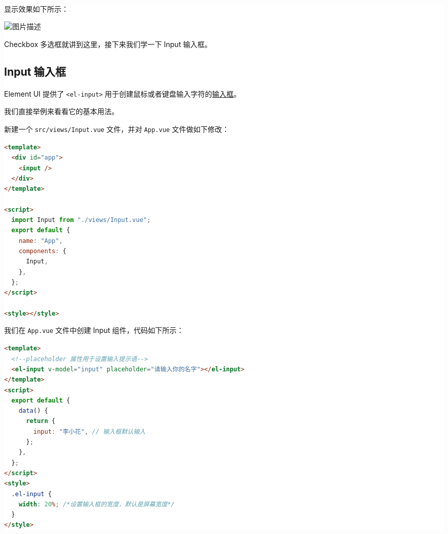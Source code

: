 显示效果如下所示：

![图片描述](https://doc.shiyanlou.com/courses/5246/1347963/bbdc398f0ecdff2a79b04c598d8c4cc9-0)

Checkbox 多选框就讲到这里，接下来我们学一下 Input 输入框。

## Input 输入框

Element UI 提供了 `<el-input>` 用于创建鼠标或者键盘输入字符的[输入框](https://element.eleme.io/#/zh-CN/component/input)。

我们直接举例来看看它的基本用法。

新建一个 `src/views/Input.vue` 文件，并对 `App.vue` 文件做如下修改：

```html
<template>
  <div id="app">
    <input />
  </div>
</template>

<script>
  import Input from "./views/Input.vue";
  export default {
    name: "App",
    components: {
      Input,
    },
  };
</script>

<style></style>
```

我们在 `App.vue` 文件中创建 Input 组件，代码如下所示：

```html
<template>
  <!--placeholder 属性用于设置输入提示语-->
  <el-input v-model="input" placeholder="请输入你的名字"></el-input>
</template>
<script>
  export default {
    data() {
      return {
        input: "李小花", // 输入框默认输入
      };
    },
  };
</script>
<style>
  .el-input {
    width: 20%; /*设置输入框的宽度，默认是屏幕宽度*/
  }
</style>
```
